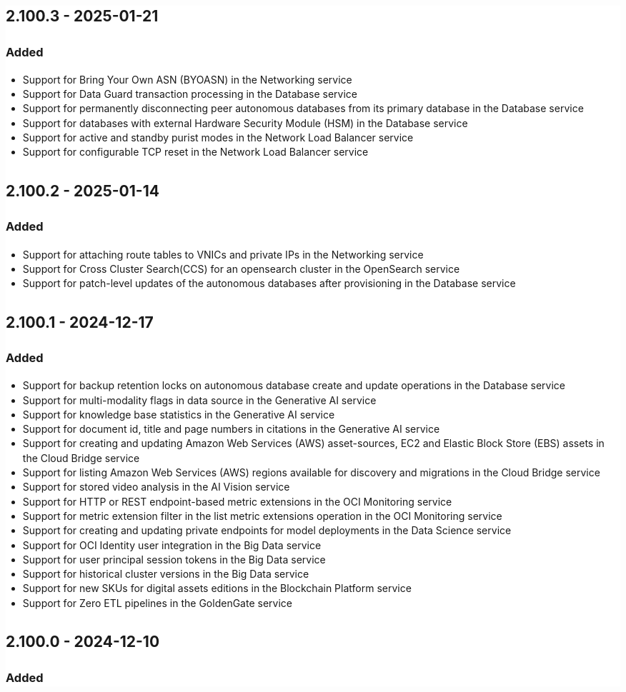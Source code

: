 ## 2.100.3 - 2025-01-21

### Added

- Support for Bring Your Own ASN (BYOASN) in the Networking service
- Support for Data Guard transaction processing in the Database service
- Support for permanently disconnecting peer autonomous databases from its primary database in the Database service
- Support for databases with external Hardware Security Module (HSM) in the Database service
- Support for active and standby purist modes in the Network Load Balancer service
- Support for configurable TCP reset in the Network Load Balancer service

## 2.100.2 - 2025-01-14

### Added

- Support for attaching route tables to VNICs and private IPs in the Networking service
- Support for Cross Cluster Search(CCS) for an opensearch cluster in the OpenSearch service
- Support for patch-level updates of the autonomous databases after provisioning in the Database service

## 2.100.1 - 2024-12-17

### Added

- Support for backup retention locks on autonomous database create and update operations in the Database service
- Support for multi-modality flags in data source in the Generative AI service
- Support for knowledge base statistics in the Generative AI service
- Support for document id, title and page numbers in citations in the Generative AI service
- Support for creating and updating Amazon Web Services (AWS) asset-sources, EC2 and Elastic Block Store (EBS) assets in the Cloud Bridge service
- Support for listing Amazon Web Services (AWS) regions available for discovery and migrations in the Cloud Bridge service
- Support for stored video analysis in the AI Vision service
- Support for HTTP or REST endpoint-based metric extensions in the OCI Monitoring service
- Support for metric extension filter in the list metric extensions operation in the OCI Monitoring service
- Support for creating and updating private endpoints for model deployments in the Data Science service
- Support for OCI Identity user integration in the Big Data service
- Support for user principal session tokens in the Big Data service
- Support for historical cluster versions in the Big Data service
- Support for new SKUs for digital assets editions in the Blockchain Platform service
- Support for Zero ETL pipelines in the GoldenGate service

## 2.100.0 - 2024-12-10

### Added
